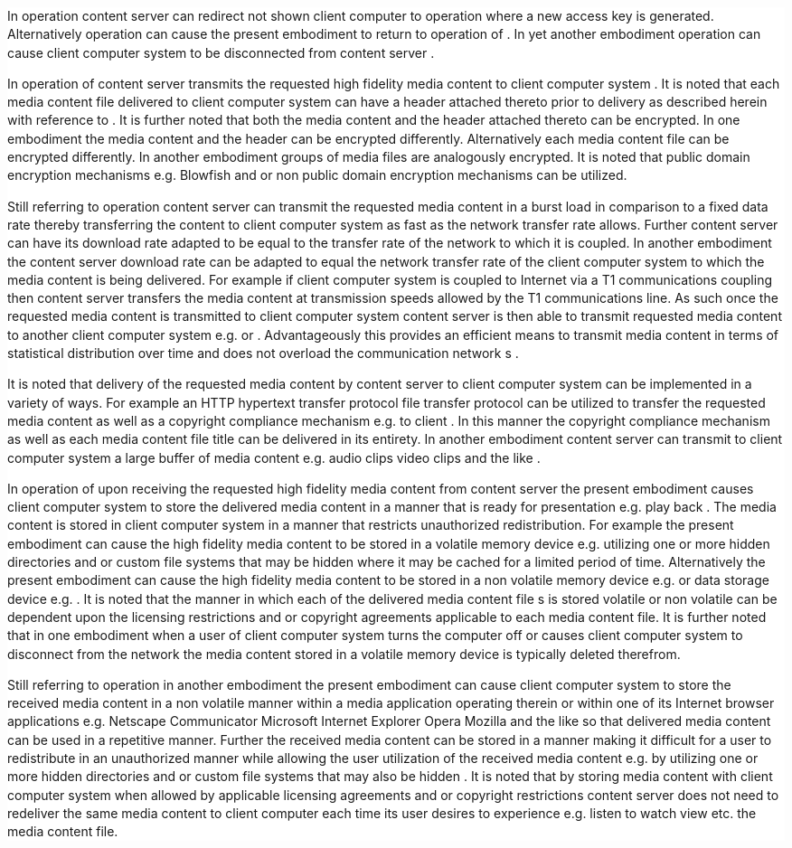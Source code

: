 In operation content server can redirect not shown client computer to operation where a new access key is generated. Alternatively operation can cause the present embodiment to return to operation of . In yet another embodiment operation can cause client computer system to be disconnected from content server .

In operation of content server transmits the requested high fidelity media content to client computer system . It is noted that each media content file delivered to client computer system can have a header attached thereto prior to delivery as described herein with reference to . It is further noted that both the media content and the header attached thereto can be encrypted. In one embodiment the media content and the header can be encrypted differently. Alternatively each media content file can be encrypted differently. In another embodiment groups of media files are analogously encrypted. It is noted that public domain encryption mechanisms e.g. Blowfish and or non public domain encryption mechanisms can be utilized.

Still referring to operation content server can transmit the requested media content in a burst load in comparison to a fixed data rate thereby transferring the content to client computer system as fast as the network transfer rate allows. Further content server can have its download rate adapted to be equal to the transfer rate of the network to which it is coupled. In another embodiment the content server download rate can be adapted to equal the network transfer rate of the client computer system to which the media content is being delivered. For example if client computer system is coupled to Internet via a T1 communications coupling then content server transfers the media content at transmission speeds allowed by the T1 communications line. As such once the requested media content is transmitted to client computer system content server is then able to transmit requested media content to another client computer system e.g. or . Advantageously this provides an efficient means to transmit media content in terms of statistical distribution over time and does not overload the communication network s .

It is noted that delivery of the requested media content by content server to client computer system can be implemented in a variety of ways. For example an HTTP hypertext transfer protocol file transfer protocol can be utilized to transfer the requested media content as well as a copyright compliance mechanism e.g. to client . In this manner the copyright compliance mechanism as well as each media content file title can be delivered in its entirety. In another embodiment content server can transmit to client computer system a large buffer of media content e.g. audio clips video clips and the like .

In operation of upon receiving the requested high fidelity media content from content server the present embodiment causes client computer system to store the delivered media content in a manner that is ready for presentation e.g. play back . The media content is stored in client computer system in a manner that restricts unauthorized redistribution. For example the present embodiment can cause the high fidelity media content to be stored in a volatile memory device e.g. utilizing one or more hidden directories and or custom file systems that may be hidden where it may be cached for a limited period of time. Alternatively the present embodiment can cause the high fidelity media content to be stored in a non volatile memory device e.g. or data storage device e.g. . It is noted that the manner in which each of the delivered media content file s is stored volatile or non volatile can be dependent upon the licensing restrictions and or copyright agreements applicable to each media content file. It is further noted that in one embodiment when a user of client computer system turns the computer off or causes client computer system to disconnect from the network the media content stored in a volatile memory device is typically deleted therefrom.

Still referring to operation in another embodiment the present embodiment can cause client computer system to store the received media content in a non volatile manner within a media application operating therein or within one of its Internet browser applications e.g. Netscape Communicator Microsoft Internet Explorer Opera Mozilla and the like so that delivered media content can be used in a repetitive manner. Further the received media content can be stored in a manner making it difficult for a user to redistribute in an unauthorized manner while allowing the user utilization of the received media content e.g. by utilizing one or more hidden directories and or custom file systems that may also be hidden . It is noted that by storing media content with client computer system when allowed by applicable licensing agreements and or copyright restrictions content server does not need to redeliver the same media content to client computer each time its user desires to experience e.g. listen to watch view etc. the media content file.
